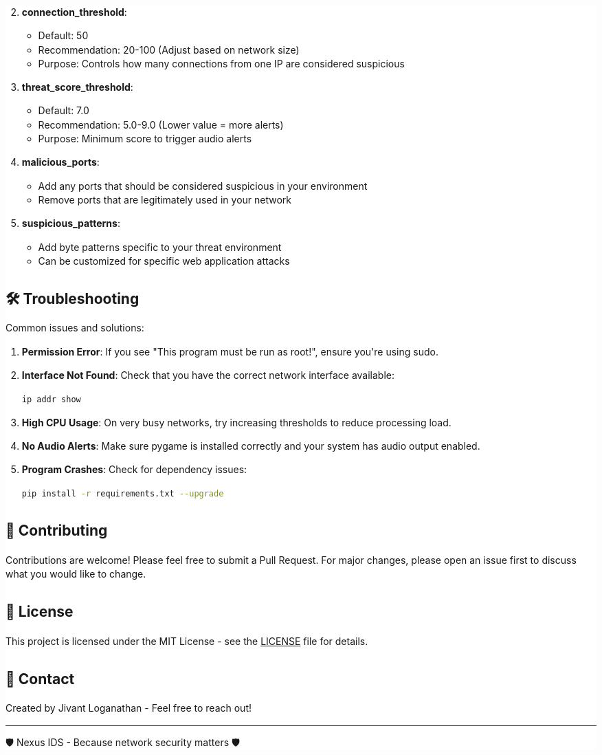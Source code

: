 2. **connection_threshold**:
   - Default: 50
   - Recommendation: 20-100 (Adjust based on network size)
   - Purpose: Controls how many connections from one IP are considered suspicious

3. **threat_score_threshold**:
   - Default: 7.0
   - Recommendation: 5.0-9.0 (Lower value = more alerts)
   - Purpose: Minimum score to trigger audio alerts

4. **malicious_ports**:
   - Add any ports that should be considered suspicious in your environment
   - Remove ports that are legitimately used in your network

5. **suspicious_patterns**:
   - Add byte patterns specific to your threat environment
   - Can be customized for specific web application attacks

## 🛠️ Troubleshooting

Common issues and solutions:

1. **Permission Error**: If you see "This program must be run as root!", ensure you're using sudo.

2. **Interface Not Found**: Check that you have the correct network interface available:
   ```bash
   ip addr show
   ```

3. **High CPU Usage**: On very busy networks, try increasing thresholds to reduce processing load.

4. **No Audio Alerts**: Make sure pygame is installed correctly and your system has audio output enabled.

5. **Program Crashes**: Check for dependency issues:
   ```bash
   pip install -r requirements.txt --upgrade
   ```

## 🤝 Contributing

Contributions are welcome! Please feel free to submit a Pull Request. For major changes, please open an issue first to discuss what you would like to change.

## 📜 License

This project is licensed under the MIT License - see the [LICENSE](LICENSE) file for details.

## 📧 Contact

Created by Jivant Loganathan - Feel free to reach out!

---

🛡️ Nexus IDS - Because network security matters 🛡️
